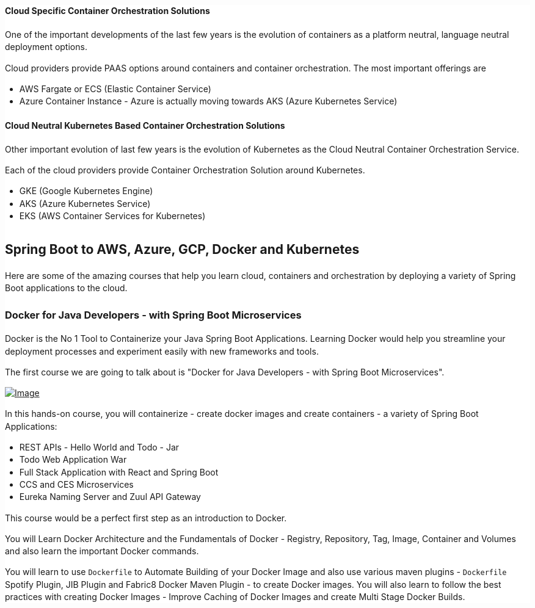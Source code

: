 
#### Cloud Specific Container Orchestration Solutions

One of the important developments of the last few years is the evolution of containers as a platform neutral, language neutral deployment options.

Cloud providers provide PAAS options around containers and container orchestration. The most important offerings are
- AWS Fargate or ECS (Elastic Container Service)
- Azure Container Instance - Azure is actually moving towards AKS (Azure Kubernetes Service)


#### Cloud Neutral Kubernetes Based Container Orchestration Solutions

Other important evolution of last few years is the evolution of Kubernetes as the Cloud Neutral Container Orchestration Service.

Each of the cloud providers provide Container Orchestration Solution around Kubernetes.
- GKE (Google Kubernetes Engine)
- AKS (Azure Kubernetes Service)
- EKS (AWS Container Services for Kubernetes)


## Spring Boot to AWS, Azure, GCP, Docker and Kubernetes

Here are some of the amazing courses that help you learn cloud, containers and orchestration by deploying a variety of Spring Boot applications to the cloud.


### Docker for Java Developers - with Spring Boot Microservices

Docker is the No 1 Tool to Containerize your Java Spring Boot Applications. Learning Docker would help you streamline your deployment processes and experiment easily with new frameworks and tools.

The first course we are going to talk about is "Docker for Java Developers - with Spring Boot Microservices".

[![Image](https://www.springboottutorial.com/images/Course-DockerCrashCourseForJavaSpringBootDevelopers.png "Docker Crash Course for Java Spring Boot Developers")](https://links.in28minutes.com/MISC-DOCKER)

In this hands-on course, you will containerize - create docker images and create containers - a variety of Spring Boot Applications:
- REST APIs - Hello World and Todo - Jar
- Todo Web Application War
- Full Stack Application with React and Spring Boot
- CCS and CES Microservices
- Eureka Naming Server and Zuul API Gateway

This course would be a perfect first step as an introduction to Docker.

You will Learn Docker Architecture and the Fundamentals of Docker - Registry, Repository, Tag, Image, Container and Volumes and also learn the important Docker commands.

You will learn to use `Dockerfile` to Automate Building of your Docker Image and also use various maven plugins - `Dockerfile` Spotify Plugin, JIB Plugin and Fabric8 Docker Maven Plugin - to create Docker images. You will also learn to follow the best practices with creating Docker Images - Improve Caching of Docker Images and create Multi Stage Docker Builds.
